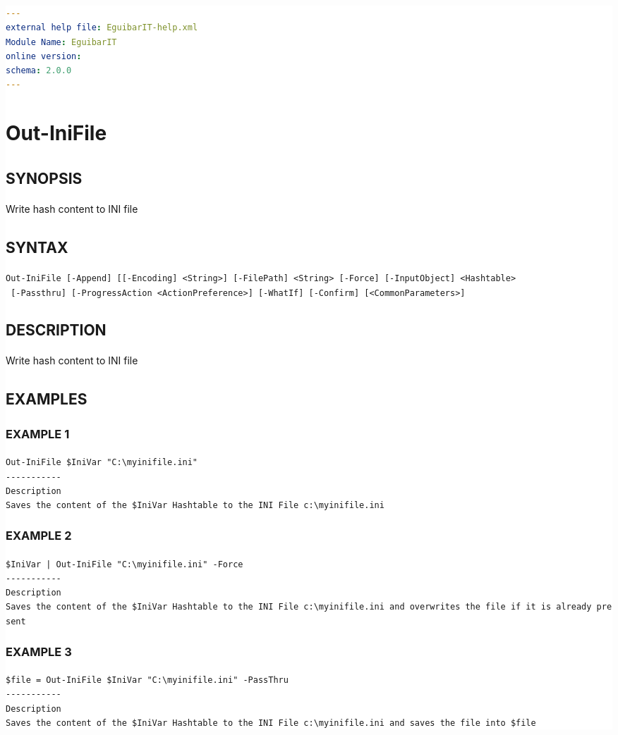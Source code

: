 ```yaml
---
external help file: EguibarIT-help.xml
Module Name: EguibarIT
online version:
schema: 2.0.0
---
```


# Out-IniFile

## SYNOPSIS
Write hash content to INI file

## SYNTAX

```
Out-IniFile [-Append] [[-Encoding] <String>] [-FilePath] <String> [-Force] [-InputObject] <Hashtable>
 [-Passthru] [-ProgressAction <ActionPreference>] [-WhatIf] [-Confirm] [<CommonParameters>]
```

## DESCRIPTION
Write hash content to INI file

## EXAMPLES

### EXAMPLE 1
```
Out-IniFile $IniVar "C:\myinifile.ini"
-----------
Description
Saves the content of the $IniVar Hashtable to the INI File c:\myinifile.ini
```

### EXAMPLE 2
```
$IniVar | Out-IniFile "C:\myinifile.ini" -Force
-----------
Description
Saves the content of the $IniVar Hashtable to the INI File c:\myinifile.ini and overwrites the file if it is already present
```

### EXAMPLE 3
```
$file = Out-IniFile $IniVar "C:\myinifile.ini" -PassThru
-----------
Description
Saves the content of the $IniVar Hashtable to the INI File c:\myinifile.ini and saves the file into $file
```
